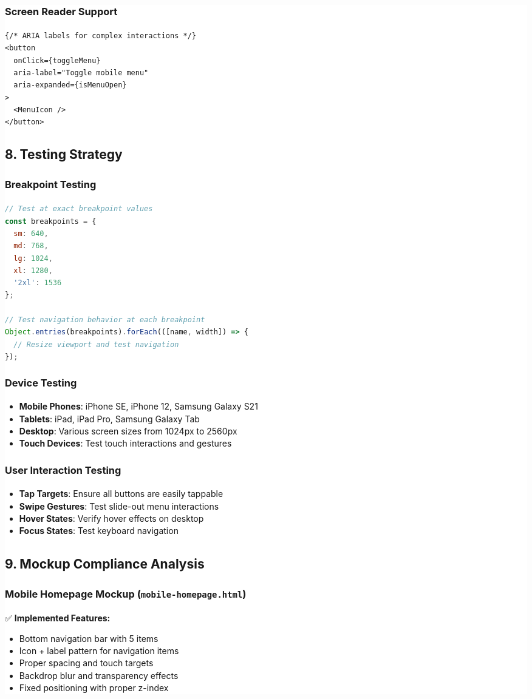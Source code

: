 ### Screen Reader Support
```tsx
{/* ARIA labels for complex interactions */}
<button
  onClick={toggleMenu}
  aria-label="Toggle mobile menu"
  aria-expanded={isMenuOpen}
>
  <MenuIcon />
</button>
```

## 8. Testing Strategy

### Breakpoint Testing
```javascript
// Test at exact breakpoint values
const breakpoints = {
  sm: 640,
  md: 768,
  lg: 1024,
  xl: 1280,
  '2xl': 1536
};

// Test navigation behavior at each breakpoint
Object.entries(breakpoints).forEach(([name, width]) => {
  // Resize viewport and test navigation
});
```

### Device Testing
- **Mobile Phones**: iPhone SE, iPhone 12, Samsung Galaxy S21
- **Tablets**: iPad, iPad Pro, Samsung Galaxy Tab
- **Desktop**: Various screen sizes from 1024px to 2560px
- **Touch Devices**: Test touch interactions and gestures

### User Interaction Testing
- **Tap Targets**: Ensure all buttons are easily tappable
- **Swipe Gestures**: Test slide-out menu interactions
- **Hover States**: Verify hover effects on desktop
- **Focus States**: Test keyboard navigation

## 9. Mockup Compliance Analysis

### Mobile Homepage Mockup (`mobile-homepage.html`)
✅ **Implemented Features:**
- Bottom navigation bar with 5 items
- Icon + label pattern for navigation items
- Proper spacing and touch targets
- Backdrop blur and transparency effects
- Fixed positioning with proper z-index
